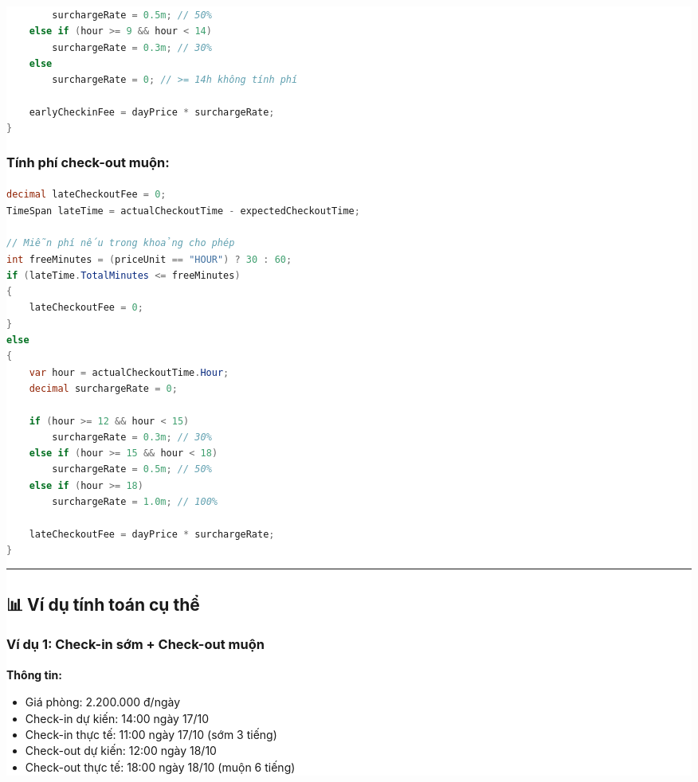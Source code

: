 ```csharp
        surchargeRate = 0.5m; // 50%
    else if (hour >= 9 && hour < 14)
        surchargeRate = 0.3m; // 30%
    else
        surchargeRate = 0; // >= 14h không tính phí
    
    earlyCheckinFee = dayPrice * surchargeRate;
}
```

### **Tính phí check-out muộn:**

```csharp
decimal lateCheckoutFee = 0;
TimeSpan lateTime = actualCheckoutTime - expectedCheckoutTime;

// Miễn phí nếu trong khoảng cho phép
int freeMinutes = (priceUnit == "HOUR") ? 30 : 60;
if (lateTime.TotalMinutes <= freeMinutes)
{
    lateCheckoutFee = 0;
}
else
{
    var hour = actualCheckoutTime.Hour;
    decimal surchargeRate = 0;
    
    if (hour >= 12 && hour < 15)
        surchargeRate = 0.3m; // 30%
    else if (hour >= 15 && hour < 18)
        surchargeRate = 0.5m; // 50%
    else if (hour >= 18)
        surchargeRate = 1.0m; // 100%
    
    lateCheckoutFee = dayPrice * surchargeRate;
}
```

---

## 📊 Ví dụ tính toán cụ thể

### **Ví dụ 1: Check-in sớm + Check-out muộn**

**Thông tin:**
- Giá phòng: 2.200.000 đ/ngày
- Check-in dự kiến: 14:00 ngày 17/10
- Check-in thực tế: 11:00 ngày 17/10 (sớm 3 tiếng)
- Check-out dự kiến: 12:00 ngày 18/10
- Check-out thực tế: 18:00 ngày 18/10 (muộn 6 tiếng)
